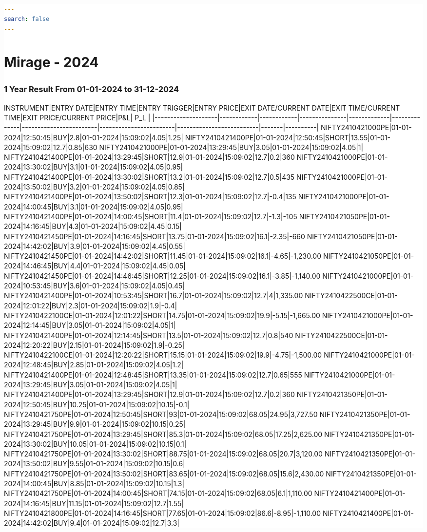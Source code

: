 ```yaml
---
search: false
---
```



# Mirage - 2024

<style>
  td:first-child {
    text-align: left;
  }
 
  td:last-child {
    text-align: right;
  }
</style>
 
 ### 1 Year Result From 01-01-2024 to 31-12-2024

INSTRUMENT|ENTRY DATE|ENTRY TIME|ENTRY TRIGGER|ENTRY PRICE|EXIT DATE/CURRENT DATE|EXIT TIME/CURRENT TIME|EXIT PRICE/CURRENT PRICE|P&L| P_L |
|--------------------|------------|------------|---------------|-------------|--------------|------------------------|------------------------|--------------------------|-------|----------|
NIFTY2410421000PE|01-01-2024|12:50:45|BUY|2.8|01-01-2024|15:09:02|4.05|1.25|
NIFTY2410421400PE|01-01-2024|12:50:45|SHORT|13.55|01-01-2024|15:09:02|12.7|0.85|630
NIFTY2410421000PE|01-01-2024|13:29:45|BUY|3.05|01-01-2024|15:09:02|4.05|1|  
NIFTY2410421400PE|01-01-2024|13:29:45|SHORT|12.9|01-01-2024|15:09:02|12.7|0.2|360
NIFTY2410421000PE|01-01-2024|13:30:02|BUY|3.1|01-01-2024|15:09:02|4.05|0.95|  
NIFTY2410421400PE|01-01-2024|13:30:02|SHORT|13.2|01-01-2024|15:09:02|12.7|0.5|435
NIFTY2410421000PE|01-01-2024|13:50:02|BUY|3.2|01-01-2024|15:09:02|4.05|0.85|  
NIFTY2410421400PE|01-01-2024|13:50:02|SHORT|12.3|01-01-2024|15:09:02|12.7|-0.4|135
NIFTY2410421000PE|01-01-2024|14:00:45|BUY|3.1|01-01-2024|15:09:02|4.05|0.95|  
NIFTY2410421400PE|01-01-2024|14:00:45|SHORT|11.4|01-01-2024|15:09:02|12.7|-1.3|-105
NIFTY2410421050PE|01-01-2024|14:16:45|BUY|4.3|01-01-2024|15:09:02|4.45|0.15|  
NIFTY2410421450PE|01-01-2024|14:16:45|SHORT|13.75|01-01-2024|15:09:02|16.1|-2.35|-660
NIFTY2410421050PE|01-01-2024|14:42:02|BUY|3.9|01-01-2024|15:09:02|4.45|0.55|  
NIFTY2410421450PE|01-01-2024|14:42:02|SHORT|11.45|01-01-2024|15:09:02|16.1|-4.65|-1,230.00
NIFTY2410421050PE|01-01-2024|14:46:45|BUY|4.4|01-01-2024|15:09:02|4.45|0.05|  
NIFTY2410421450PE|01-01-2024|14:46:45|SHORT|12.25|01-01-2024|15:09:02|16.1|-3.85|-1,140.00
NIFTY2410421000PE|01-01-2024|10:53:45|BUY|3.6|01-01-2024|15:09:02|4.05|0.45|  
NIFTY2410421400PE|01-01-2024|10:53:45|SHORT|16.7|01-01-2024|15:09:02|12.7|4|1,335.00
NIFTY2410422500CE|01-01-2024|12:01:22|BUY|2.3|01-01-2024|15:09:02|1.9|-0.4|  
NIFTY2410422100CE|01-01-2024|12:01:22|SHORT|14.75|01-01-2024|15:09:02|19.9|-5.15|-1,665.00
NIFTY2410421000PE|01-01-2024|12:14:45|BUY|3.05|01-01-2024|15:09:02|4.05|1|  
NIFTY2410421400PE|01-01-2024|12:14:45|SHORT|13.5|01-01-2024|15:09:02|12.7|0.8|540
NIFTY2410422500CE|01-01-2024|12:20:22|BUY|2.15|01-01-2024|15:09:02|1.9|-0.25|  
NIFTY2410422100CE|01-01-2024|12:20:22|SHORT|15.15|01-01-2024|15:09:02|19.9|-4.75|-1,500.00
NIFTY2410421000PE|01-01-2024|12:48:45|BUY|2.85|01-01-2024|15:09:02|4.05|1.2|  
NIFTY2410421400PE|01-01-2024|12:48:45|SHORT|13.35|01-01-2024|15:09:02|12.7|0.65|555
NIFTY2410421000PE|01-01-2024|13:29:45|BUY|3.05|01-01-2024|15:09:02|4.05|1|  
NIFTY2410421400PE|01-01-2024|13:29:45|SHORT|12.9|01-01-2024|15:09:02|12.7|0.2|360
NIFTY2410421350PE|01-01-2024|12:50:45|BUY|10.25|01-01-2024|15:09:02|10.15|-0.1|  
NIFTY2410421750PE|01-01-2024|12:50:45|SHORT|93|01-01-2024|15:09:02|68.05|24.95|3,727.50
NIFTY2410421350PE|01-01-2024|13:29:45|BUY|9.9|01-01-2024|15:09:02|10.15|0.25|  
NIFTY2410421750PE|01-01-2024|13:29:45|SHORT|85.3|01-01-2024|15:09:02|68.05|17.25|2,625.00
NIFTY2410421350PE|01-01-2024|13:30:02|BUY|10.05|01-01-2024|15:09:02|10.15|0.1|  
NIFTY2410421750PE|01-01-2024|13:30:02|SHORT|88.75|01-01-2024|15:09:02|68.05|20.7|3,120.00
NIFTY2410421350PE|01-01-2024|13:50:02|BUY|9.55|01-01-2024|15:09:02|10.15|0.6|  
NIFTY2410421750PE|01-01-2024|13:50:02|SHORT|83.65|01-01-2024|15:09:02|68.05|15.6|2,430.00
NIFTY2410421350PE|01-01-2024|14:00:45|BUY|8.85|01-01-2024|15:09:02|10.15|1.3|  
NIFTY2410421750PE|01-01-2024|14:00:45|SHORT|74.15|01-01-2024|15:09:02|68.05|6.1|1,110.00
NIFTY2410421400PE|01-01-2024|14:16:45|BUY|11.15|01-01-2024|15:09:02|12.7|1.55|  
NIFTY2410421800PE|01-01-2024|14:16:45|SHORT|77.65|01-01-2024|15:09:02|86.6|-8.95|-1,110.00
NIFTY2410421400PE|01-01-2024|14:42:02|BUY|9.4|01-01-2024|15:09:02|12.7|3.3|  